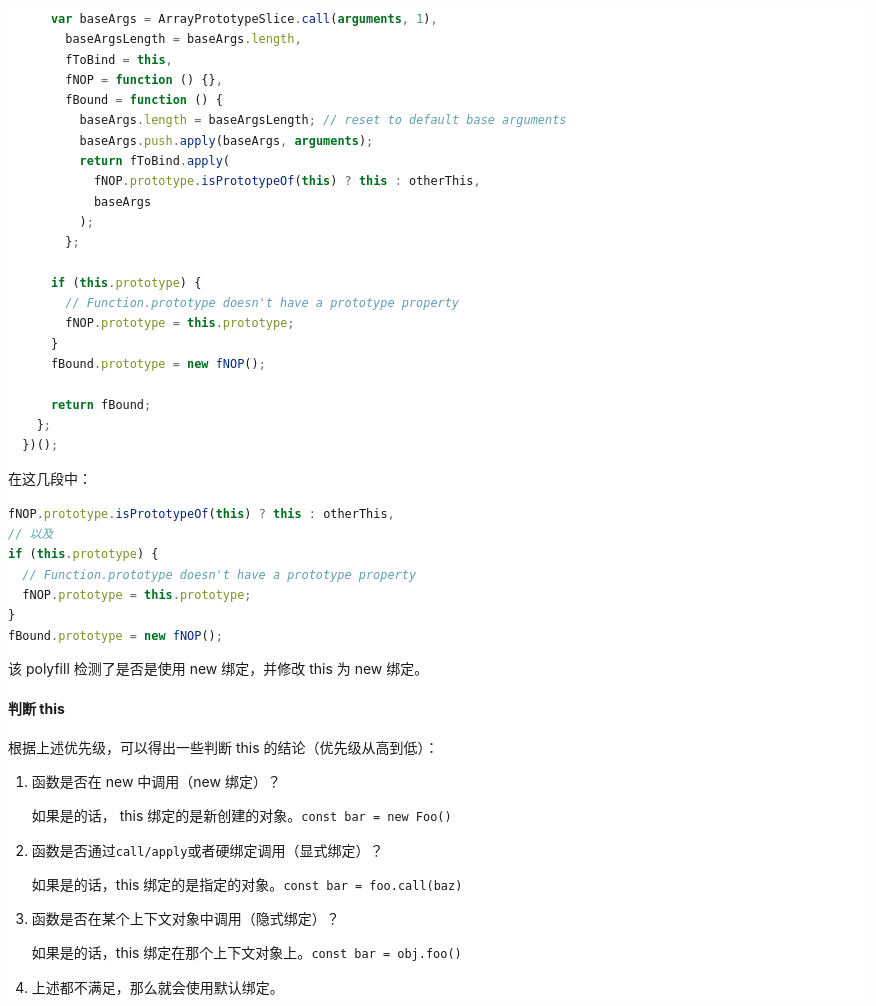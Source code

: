 ```js
      var baseArgs = ArrayPrototypeSlice.call(arguments, 1),
        baseArgsLength = baseArgs.length,
        fToBind = this,
        fNOP = function () {},
        fBound = function () {
          baseArgs.length = baseArgsLength; // reset to default base arguments
          baseArgs.push.apply(baseArgs, arguments);
          return fToBind.apply(
            fNOP.prototype.isPrototypeOf(this) ? this : otherThis,
            baseArgs
          );
        };

      if (this.prototype) {
        // Function.prototype doesn't have a prototype property
        fNOP.prototype = this.prototype;
      }
      fBound.prototype = new fNOP();

      return fBound;
    };
  })();
```

在这几段中：

```js
fNOP.prototype.isPrototypeOf(this) ? this : otherThis,
// 以及
if (this.prototype) {
  // Function.prototype doesn't have a prototype property
  fNOP.prototype = this.prototype;
}
fBound.prototype = new fNOP();
```

该 polyfill 检测了是否是使用 new 绑定，并修改 this 为 new 绑定。

#### 判断 this

根据上述优先级，可以得出一些判断 this 的结论（优先级从高到低）：

1. 函数是否在 new 中调用（new 绑定）？

   如果是的话， this 绑定的是新创建的对象。`const bar = new Foo()`

2. 函数是否通过`call/apply`或者硬绑定调用（显式绑定）？

   如果是的话，this 绑定的是指定的对象。`const bar = foo.call(baz)`

3. 函数是否在某个上下文对象中调用（隐式绑定）？

   如果是的话，this 绑定在那个上下文对象上。`const bar = obj.foo()`

4. 上述都不满足，那么就会使用默认绑定。
